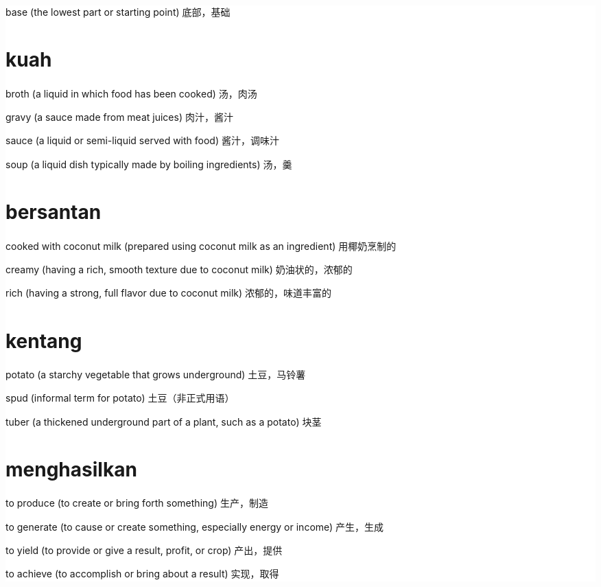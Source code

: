 base (the lowest part or starting point)
底部，基础

# kuah

broth (a liquid in which food has been cooked)
汤，肉汤

gravy (a sauce made from meat juices)
肉汁，酱汁

sauce (a liquid or semi-liquid served with food)
酱汁，调味汁

soup (a liquid dish typically made by boiling ingredients)
汤，羹

# bersantan

cooked with coconut milk (prepared using coconut milk as an ingredient)
用椰奶烹制的

creamy (having a rich, smooth texture due to coconut milk)
奶油状的，浓郁的

rich (having a strong, full flavor due to coconut milk)
浓郁的，味道丰富的

# kentang

potato (a starchy vegetable that grows underground)
土豆，马铃薯

spud (informal term for potato)
土豆（非正式用语）

tuber (a thickened underground part of a plant, such as a potato)
块茎

# menghasilkan

to produce (to create or bring forth something)
生产，制造

to generate (to cause or create something, especially energy or income)
产生，生成

to yield (to provide or give a result, profit, or crop)
产出，提供

to achieve (to accomplish or bring about a result)
实现，取得
